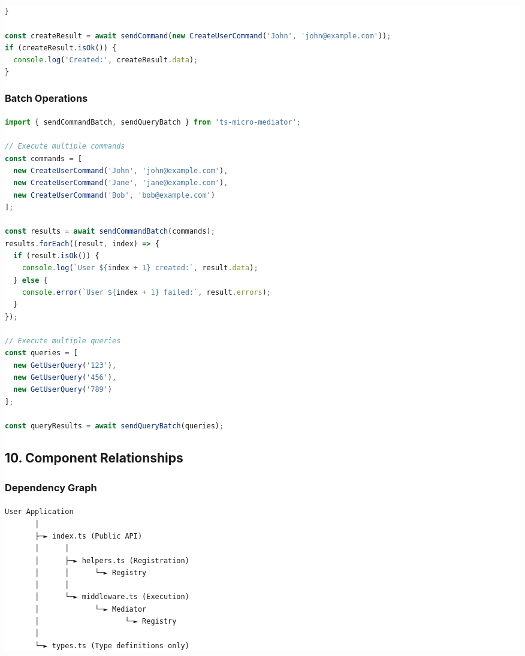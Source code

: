 ```typescript
}

const createResult = await sendCommand(new CreateUserCommand('John', 'john@example.com'));
if (createResult.isOk()) {
  console.log('Created:', createResult.data);
}
```

### Batch Operations

```typescript
import { sendCommandBatch, sendQueryBatch } from 'ts-micro-mediator';

// Execute multiple commands
const commands = [
  new CreateUserCommand('John', 'john@example.com'),
  new CreateUserCommand('Jane', 'jane@example.com'),
  new CreateUserCommand('Bob', 'bob@example.com')
];

const results = await sendCommandBatch(commands);
results.forEach((result, index) => {
  if (result.isOk()) {
    console.log(`User ${index + 1} created:`, result.data);
  } else {
    console.error(`User ${index + 1} failed:`, result.errors);
  }
});

// Execute multiple queries
const queries = [
  new GetUserQuery('123'),
  new GetUserQuery('456'),
  new GetUserQuery('789')
];

const queryResults = await sendQueryBatch(queries);
```

## 10. Component Relationships

### Dependency Graph

```
User Application
       │
       ├─► index.ts (Public API)
       │      │
       │      ├─► helpers.ts (Registration)
       │      │      └─► Registry
       │      │
       │      └─► middleware.ts (Execution)
       │             └─► Mediator
       │                    └─► Registry
       │
       └─► types.ts (Type definitions only)
```
